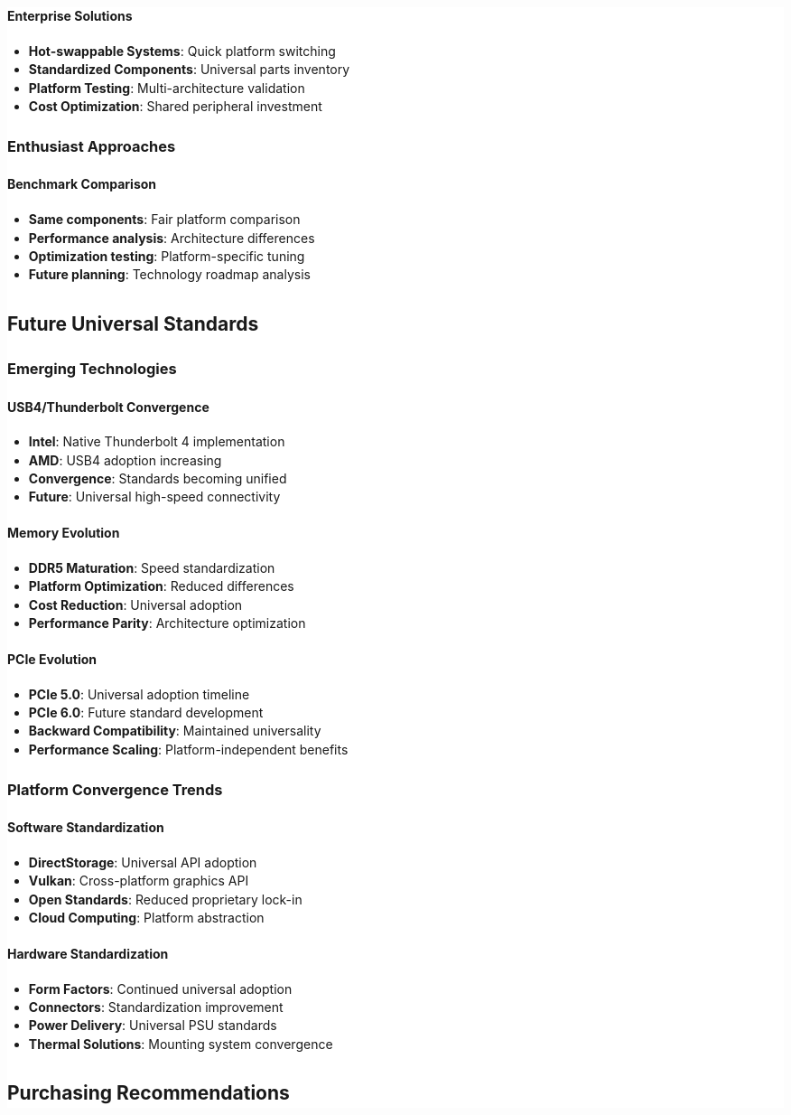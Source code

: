 #### Enterprise Solutions
- **Hot-swappable Systems**: Quick platform switching
- **Standardized Components**: Universal parts inventory
- **Platform Testing**: Multi-architecture validation
- **Cost Optimization**: Shared peripheral investment

### Enthusiast Approaches
#### Benchmark Comparison
- **Same components**: Fair platform comparison
- **Performance analysis**: Architecture differences
- **Optimization testing**: Platform-specific tuning
- **Future planning**: Technology roadmap analysis

## Future Universal Standards

### Emerging Technologies
#### USB4/Thunderbolt Convergence
- **Intel**: Native Thunderbolt 4 implementation
- **AMD**: USB4 adoption increasing
- **Convergence**: Standards becoming unified
- **Future**: Universal high-speed connectivity

#### Memory Evolution
- **DDR5 Maturation**: Speed standardization
- **Platform Optimization**: Reduced differences
- **Cost Reduction**: Universal adoption
- **Performance Parity**: Architecture optimization

#### PCIe Evolution
- **PCIe 5.0**: Universal adoption timeline
- **PCIe 6.0**: Future standard development
- **Backward Compatibility**: Maintained universality
- **Performance Scaling**: Platform-independent benefits

### Platform Convergence Trends
#### Software Standardization
- **DirectStorage**: Universal API adoption
- **Vulkan**: Cross-platform graphics API
- **Open Standards**: Reduced proprietary lock-in
- **Cloud Computing**: Platform abstraction

#### Hardware Standardization
- **Form Factors**: Continued universal adoption
- **Connectors**: Standardization improvement
- **Power Delivery**: Universal PSU standards
- **Thermal Solutions**: Mounting system convergence

## Purchasing Recommendations
